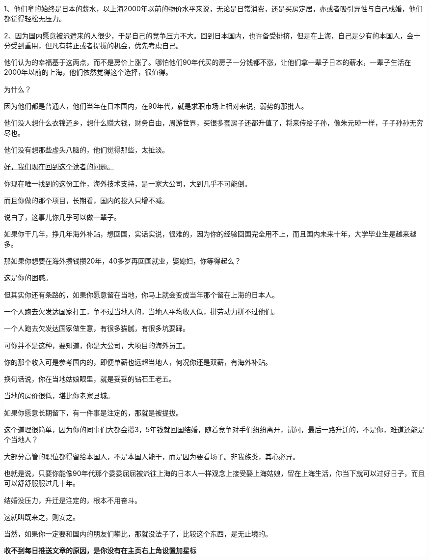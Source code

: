 1、他们拿的始终是日本的薪水，以上海2000年以前的物价水平来说，无论是日常消费，还是买房定居，亦或者吸引异性与自己成婚，他们都觉得轻松无压力。

2、因为国内愿意被派遣来的人很少，于是自己的竞争压力不大。回到日本国内，也许备受排挤，但是在上海，自己是少有的本国人，会十分受到重用，但凡有转正或者提拔的机会，优先考虑自己。

他们认为的幸福基于这两点，而不是房价上涨了。哪怕他们90年代买的房子一分钱都不涨，让他们拿一辈子日本的薪水，一辈子生活在2000年以前的上海，他们依然觉得这个选择，很值得。

为什么？  

因为他们都是普通人，他们当年在日本国内，在90年代，就是求职市场上相对来说，弱势的那批人。

他们没人想什么衣锦还乡，想什么赚大钱，财务自由，周游世界，买很多套房子还都升值了，将来传给子孙，像朱元璋一样，子子孙孙无穷尽也。

他们没有想那些虚头八脑的，他们觉得那些，太扯淡。

[好，我们现在回到这个读者的问题。](http://mp.weixin.qq.com/s?__biz=Mzg4MTg2MzU3Mg==&mid=2247484354&idx=1&sn=fd9ade176601e7236f73b6115060ec08&chksm=cf5e3d39f829b42fdfe65ab72a3711764a014714abf22f6b5bab0cb750ce013c1c9b0be25d03&scene=21#wechat_redirect)  

你现在唯一找到的这份工作，海外技术支持，是一家大公司，大到几乎不可能倒。  

而且你做的那个项目，长期看，国内的投入只增不减。  

说白了，这事儿你几乎可以做一辈子。

如果你干几年，挣几年海外补贴，想回国，实话实说，很难的，因为你的经验回国完全用不上，而且国内未来十年，大学毕业生是越来越多。  

那如果你想要在海外攒钱攒20年，40多岁再回国就业，娶媳妇，你等得起么？  

这是你的困惑。  

但其实你还有条路的，如果你愿意留在当地，你马上就会变成当年那个留在上海的日本人。

一个人跑去欠发达国家打工，争不过当地人的，当地人平均收入低，拼劳动力拼不过他们。

一个人跑去欠发达国家做生意，有很多猫腻，有很多坑要踩。  

可你并不是这种，要知道，你是大公司，大项目的海外员工。

你的那个收入可是参考国内的，即便单薪也远超当地人，何况你还是双薪，有海外补贴。  

换句话说，你在当地姑娘眼里，就是妥妥的钻石王老五。  

当地的房价很低，堪比你老家县城。  

如果你愿意长期留下，有一件事是注定的，那就是被提拔。  

这个道理很简单，因为你的同事们大都会攒3，5年钱就回国结婚，随着竞争对手们纷纷离开，试问，最后一路升迁的，不是你，难道还能是个当地人？

大部分高管的职位都得留给本国人，不是本国人能干，而是因为要看场子。非我族类，其心必异。  

也就是说，只要你能像90年代那个委委屈屈被派往上海的日本人一样观念上接受娶上海姑娘，留在上海生活，你当下就可以过好日子，而且可以舒舒服服过几十年。

结婚没压力，升迁是注定的，根本不用奋斗。

这就叫既来之，则安之。  

当然，如果你一定要和国内的朋友们攀比，那就没法子了，比较这个东西，是无止境的。

 **收不到每日推送文章的原因，是你没有在主页右上角设置加星标**

